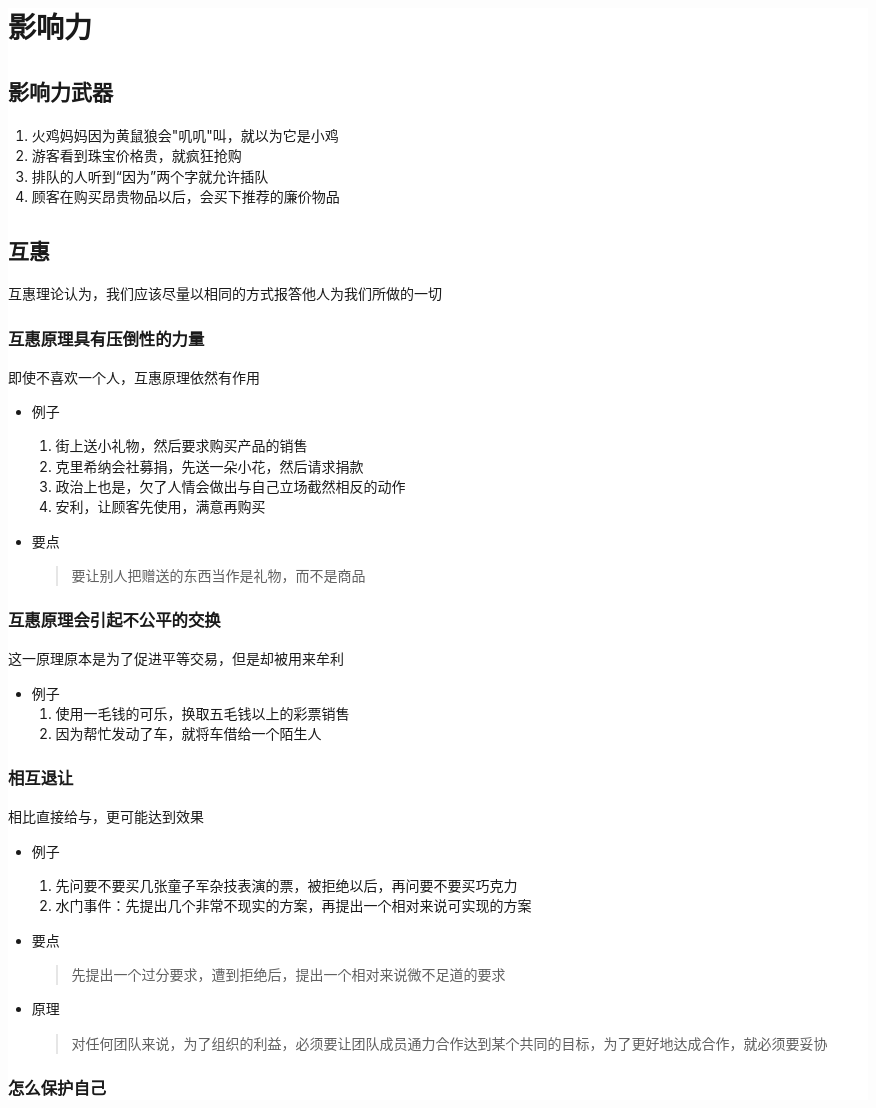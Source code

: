 # 影响力

## 影响力武器

1. 火鸡妈妈因为黄鼠狼会"叽叽"叫，就以为它是小鸡
2. 游客看到珠宝价格贵，就疯狂抢购
3. 排队的人听到“因为”两个字就允许插队
4. 顾客在购买昂贵物品以后，会买下推荐的廉价物品

## 互惠

互惠理论认为，我们应该尽量以相同的方式报答他人为我们所做的一切

### 互惠原理具有压倒性的力量

即使不喜欢一个人，互惠原理依然有作用

- 例子

  1. 街上送小礼物，然后要求购买产品的销售
  2. 克里希纳会社募捐，先送一朵小花，然后请求捐款
  3. 政治上也是，欠了人情会做出与自己立场截然相反的动作
  4. 安利，让顾客先使用，满意再购买

- 要点

  > 要让别人把赠送的东西当作是礼物，而不是商品

### 互惠原理会引起不公平的交换

这一原理原本是为了促进平等交易，但是却被用来牟利

- 例子
  1. 使用一毛钱的可乐，换取五毛钱以上的彩票销售
  2. 因为帮忙发动了车，就将车借给一个陌生人

### 相互退让

相比直接给与，更可能达到效果

- 例子

  1. 先问要不要买几张童子军杂技表演的票，被拒绝以后，再问要不要买巧克力
  2. 水门事件：先提出几个非常不现实的方案，再提出一个相对来说可实现的方案

- 要点

  > 先提出一个过分要求，遭到拒绝后，提出一个相对来说微不足道的要求

- 原理

  > 对任何团队来说，为了组织的利益，必须要让团队成员通力合作达到某个共同的目标，为了更好地达成合作，就必须要妥协

### 怎么保护自己
